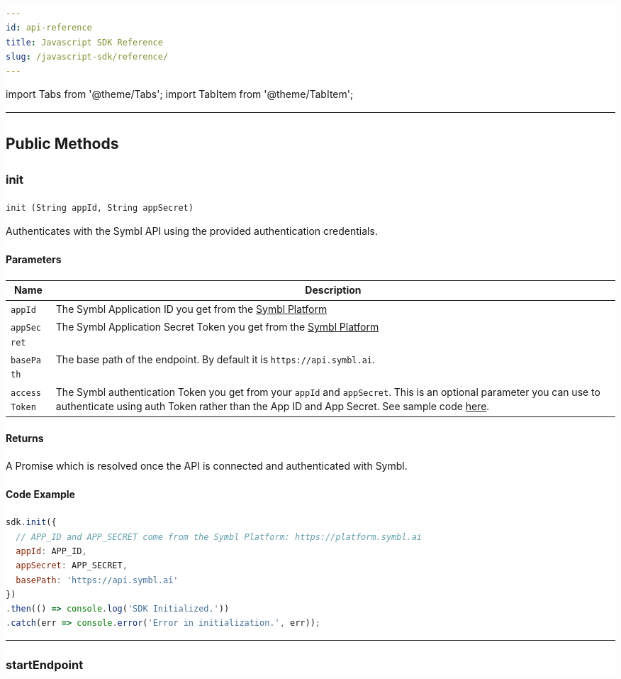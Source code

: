 ```yaml
---
id: api-reference
title: Javascript SDK Reference
slug: /javascript-sdk/reference/
---
```

import Tabs from '@theme/Tabs';
import TabItem from '@theme/TabItem';

---

## Public Methods

### init

```init (String appId, String appSecret)```

Authenticates with the Symbl API using the provided authentication credentials.

#### Parameters

Name | Description
-----|------------
`appId` | The Symbl Application ID you get from the [Symbl Platform](https://platform.symbl.ai)
`appSecret` | The Symbl Application Secret Token you get from the [Symbl Platform](https://platform.symbl.ai)
`basePath` | The base path of the endpoint. By default it is `https://api.symbl.ai`.
`accessToken` | The Symbl authentication Token you get from your `appId` and `appSecret`. This is an optional parameter you can use to authenticate using auth Token rather than the App ID and App Secret. See sample code [here](/docs/javascript-sdk/introduction#authenticate-using-token).  

#### Returns

A Promise which is resolved once the API is connected and authenticated with Symbl.

#### Code Example

```js
sdk.init({
  // APP_ID and APP_SECRET come from the Symbl Platform: https://platform.symbl.ai
  appId: APP_ID,
  appSecret: APP_SECRET,
  basePath: 'https://api.symbl.ai'
})
.then(() => console.log('SDK Initialized.'))
.catch(err => console.error('Error in initialization.', err));
```

---

### startEndpoint
